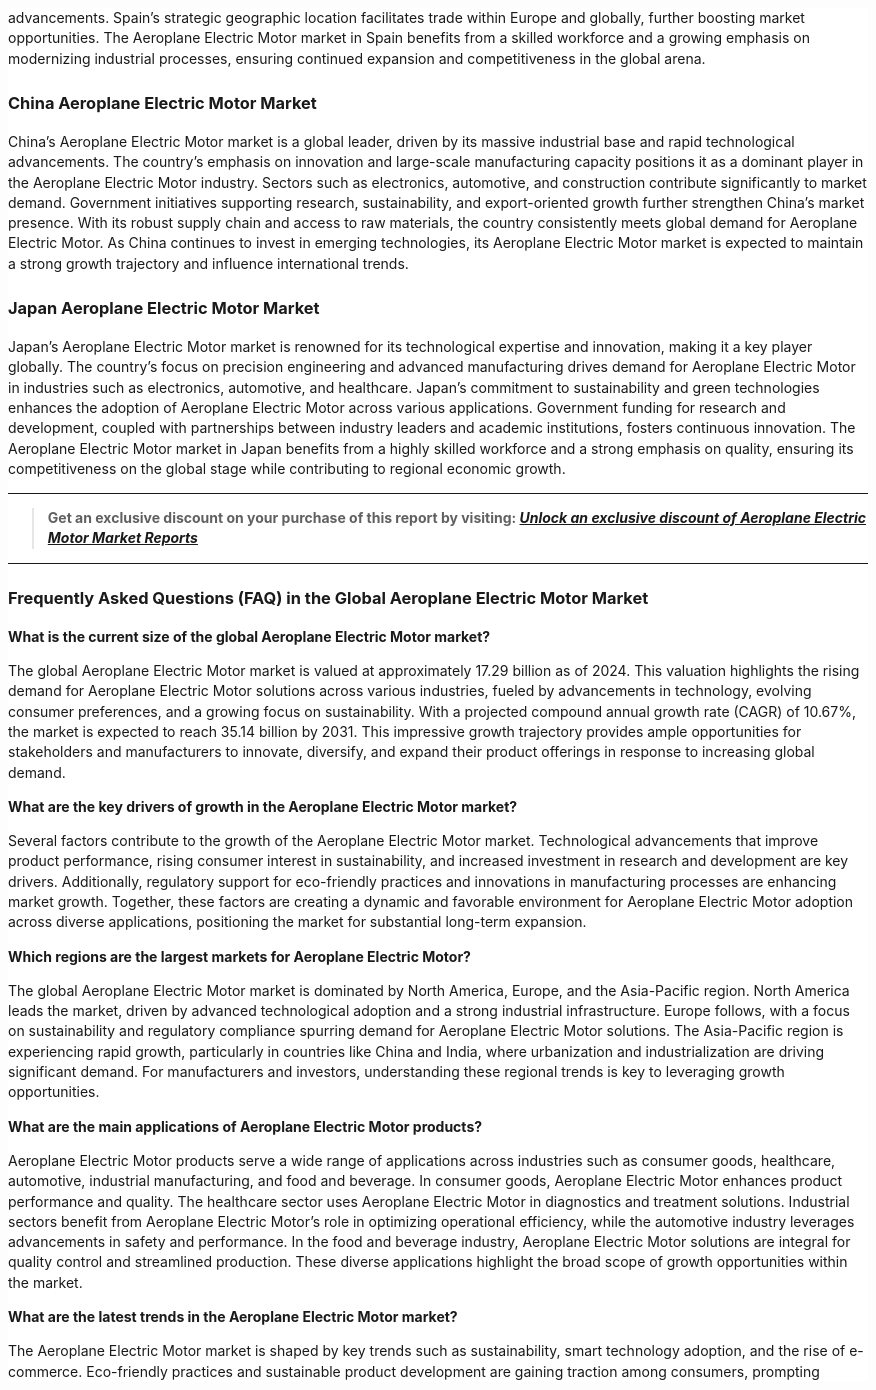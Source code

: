 advancements. Spain&rsquo;s strategic geographic location facilitates trade within Europe and globally, further boosting market opportunities. The Aeroplane Electric Motor market in Spain benefits from a skilled workforce and a growing emphasis on modernizing industrial processes, ensuring continued expansion and competitiveness in the global arena.</p><h3>China Aeroplane Electric Motor Market</h3><p>China&rsquo;s Aeroplane Electric Motor market is a global leader, driven by its massive industrial base and rapid technological advancements. The country&rsquo;s emphasis on innovation and large-scale manufacturing capacity positions it as a dominant player in the Aeroplane Electric Motor industry. Sectors such as electronics, automotive, and construction contribute significantly to market demand. Government initiatives supporting research, sustainability, and export-oriented growth further strengthen China&rsquo;s market presence. With its robust supply chain and access to raw materials, the country consistently meets global demand for Aeroplane Electric Motor. As China continues to invest in emerging technologies, its Aeroplane Electric Motor market is expected to maintain a strong growth trajectory and influence international trends.</p><h3>Japan Aeroplane Electric Motor Market</h3><p>Japan&rsquo;s Aeroplane Electric Motor market is renowned for its technological expertise and innovation, making it a key player globally. The country&rsquo;s focus on precision engineering and advanced manufacturing drives demand for Aeroplane Electric Motor in industries such as electronics, automotive, and healthcare. Japan&rsquo;s commitment to sustainability and green technologies enhances the adoption of Aeroplane Electric Motor across various applications. Government funding for research and development, coupled with partnerships between industry leaders and academic institutions, fosters continuous innovation. The Aeroplane Electric Motor market in Japan benefits from a highly skilled workforce and a strong emphasis on quality, ensuring its competitiveness on the global stage while contributing to regional economic growth.</p><hr /><blockquote><p><strong>Get an exclusive discount on your purchase of this report by visiting: <em><a href="://marketresearchpulse.com/ask-for-discount/1011429?utm_source=Github&amp;utm_medium=0114">Unlock an exclusive discount of Aeroplane Electric Motor Market Reports</a></em>&nbsp;</strong></p></blockquote><hr /><h3>Frequently Asked Questions (FAQ) in the Global Aeroplane Electric Motor Market</h3><p><strong>What is the current size of the global Aeroplane Electric Motor market?</strong></p><p>The global Aeroplane Electric Motor market is valued at approximately 17.29 billion as of 2024. This valuation highlights the rising demand for Aeroplane Electric Motor solutions across various industries, fueled by advancements in technology, evolving consumer preferences, and a growing focus on sustainability. With a projected compound annual growth rate (CAGR) of 10.67%, the market is expected to reach 35.14 billion by 2031. This impressive growth trajectory provides ample opportunities for stakeholders and manufacturers to innovate, diversify, and expand their product offerings in response to increasing global demand.</p><p><strong>What are the key drivers of growth in the Aeroplane Electric Motor market?</strong></p><p>Several factors contribute to the growth of the Aeroplane Electric Motor market. Technological advancements that improve product performance, rising consumer interest in sustainability, and increased investment in research and development are key drivers. Additionally, regulatory support for eco-friendly practices and innovations in manufacturing processes are enhancing market growth. Together, these factors are creating a dynamic and favorable environment for Aeroplane Electric Motor adoption across diverse applications, positioning the market for substantial long-term expansion.</p><p><strong>Which regions are the largest markets for Aeroplane Electric Motor?</strong></p><p>The global Aeroplane Electric Motor market is dominated by North America, Europe, and the Asia-Pacific region. North America leads the market, driven by advanced technological adoption and a strong industrial infrastructure. Europe follows, with a focus on sustainability and regulatory compliance spurring demand for Aeroplane Electric Motor solutions. The Asia-Pacific region is experiencing rapid growth, particularly in countries like China and India, where urbanization and industrialization are driving significant demand. For manufacturers and investors, understanding these regional trends is key to leveraging growth opportunities.</p><p><strong>What are the main applications of Aeroplane Electric Motor products?</strong></p><p>Aeroplane Electric Motor products serve a wide range of applications across industries such as consumer goods, healthcare, automotive, industrial manufacturing, and food and beverage. In consumer goods, Aeroplane Electric Motor enhances product performance and quality. The healthcare sector uses Aeroplane Electric Motor in diagnostics and treatment solutions. Industrial sectors benefit from Aeroplane Electric Motor&rsquo;s role in optimizing operational efficiency, while the automotive industry leverages advancements in safety and performance. In the food and beverage industry, Aeroplane Electric Motor solutions are integral for quality control and streamlined production. These diverse applications highlight the broad scope of growth opportunities within the market.</p><p><strong>What are the latest trends in the Aeroplane Electric Motor market?</strong></p><p>The Aeroplane Electric Motor market is shaped by key trends such as sustainability, smart technology adoption, and the rise of e-commerce. Eco-friendly practices and sustainable product development are gaining traction among consumers, prompting